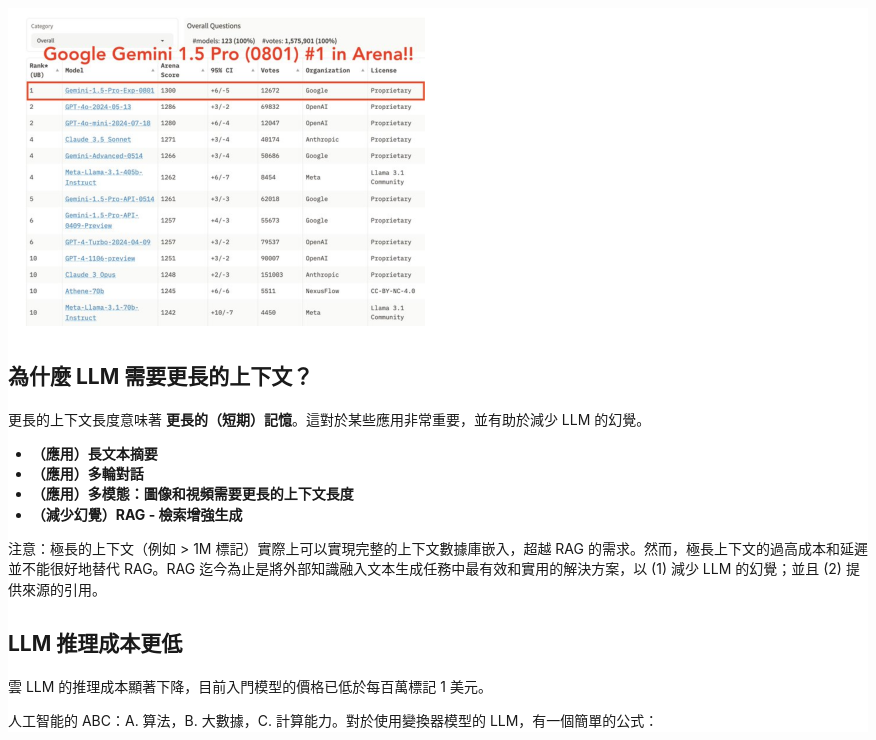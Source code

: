 <img src="/media/image-20240804134452.png" alt="image-20240804134452.png" style="zoom:50%;" />

## 為什麼 LLM 需要更長的上下文？

更長的上下文長度意味著 **更長的（短期）記憶**。這對於某些應用非常重要，並有助於減少 LLM 的幻覺。

* **（應用）長文本摘要**
* **（應用）多輪對話**
* **（應用）多模態：圖像和視頻需要更長的上下文長度**
* **（減少幻覺）RAG - 檢索增強生成**

注意：極長的上下文（例如 > 1M 標記）實際上可以實現完整的上下文數據庫嵌入，超越 RAG 的需求。然而，極長上下文的過高成本和延遲並不能很好地替代 RAG。RAG 迄今為止是將外部知識融入文本生成任務中最有效和實用的解決方案，以 (1) 減少 LLM 的幻覺；並且 (2) 提供來源的引用。

## LLM 推理成本更低

雲 LLM 的推理成本顯著下降，目前入門模型的價格已低於每百萬標記 1 美元。

人工智能的 ABC：A. 算法，B. 大數據，C. 計算能力。對於使用變換器模型的 LLM，有一個簡單的公式：
